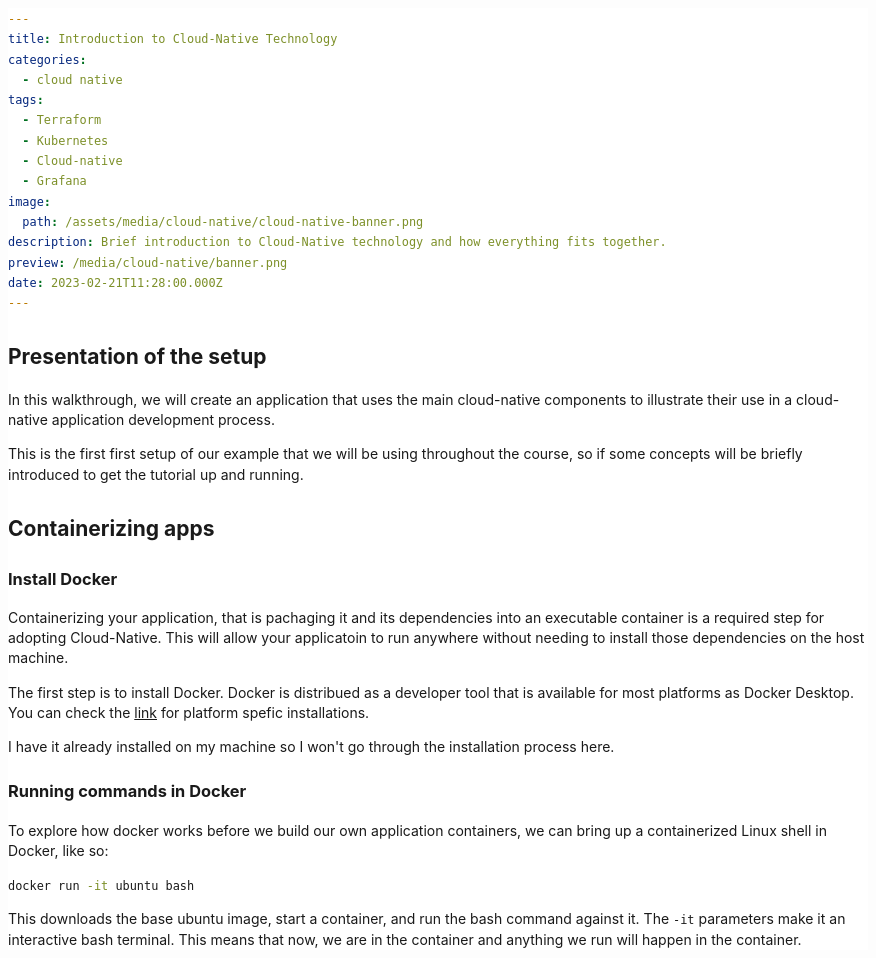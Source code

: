 ```yaml
---
title: Introduction to Cloud-Native Technology
categories:
  - cloud native
tags:
  - Terraform
  - Kubernetes
  - Cloud-native
  - Grafana
image:
  path: /assets/media/cloud-native/cloud-native-banner.png
description: Brief introduction to Cloud-Native technology and how everything fits together.
preview: /media/cloud-native/banner.png
date: 2023-02-21T11:28:00.000Z
---
```


## Presentation of the setup

In this walkthrough, we will create an application that uses the main cloud-native components to illustrate their use in a cloud-native application development process.

This is the first first setup of our example that we will be using throughout
the course, so if some concepts will be briefly introduced to get the tutorial
up and running.

## Containerizing apps

### Install Docker

Containerizing your application, that is pachaging it and its dependencies into an executable container is a required step for adopting Cloud-Native.
This will allow your applicatoin to run anywhere without needing to install those dependencies on the host machine.

The first step is to install Docker.
Docker is distribued as a developer tool that is available for most platforms as Docker Desktop.
You can check the [link](https://www.docker.com/products/docker-desktop) for platform spefic installations.

I have it already installed on my machine so I won't go through the installation process here.

### Running commands in Docker

To explore how docker works before we build our own application containers, we can bring up a containerized Linux shell in Docker, like so:

```bash
docker run -it ubuntu bash
```

This downloads the base ubuntu image, start a container, and run the bash command against it.
The `-it` parameters make it an interactive bash terminal.
This means that now, we are in the container and anything we run will happen in the container.
